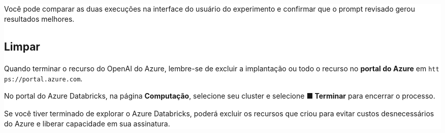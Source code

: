 Você pode comparar as duas execuções na interface do usuário do experimento e confirmar que o prompt revisado gerou resultados melhores.

## Limpar

Quando terminar o recurso do OpenAI do Azure, lembre-se de excluir a implantação ou todo o recurso no **portal do Azure** em `https://portal.azure.com`.

No portal do Azure Databricks, na página **Computação**, selecione seu cluster e selecione **&#9632; Terminar** para encerrar o processo.

Se você tiver terminado de explorar o Azure Databricks, poderá excluir os recursos que criou para evitar custos desnecessários do Azure e liberar capacidade em sua assinatura.
